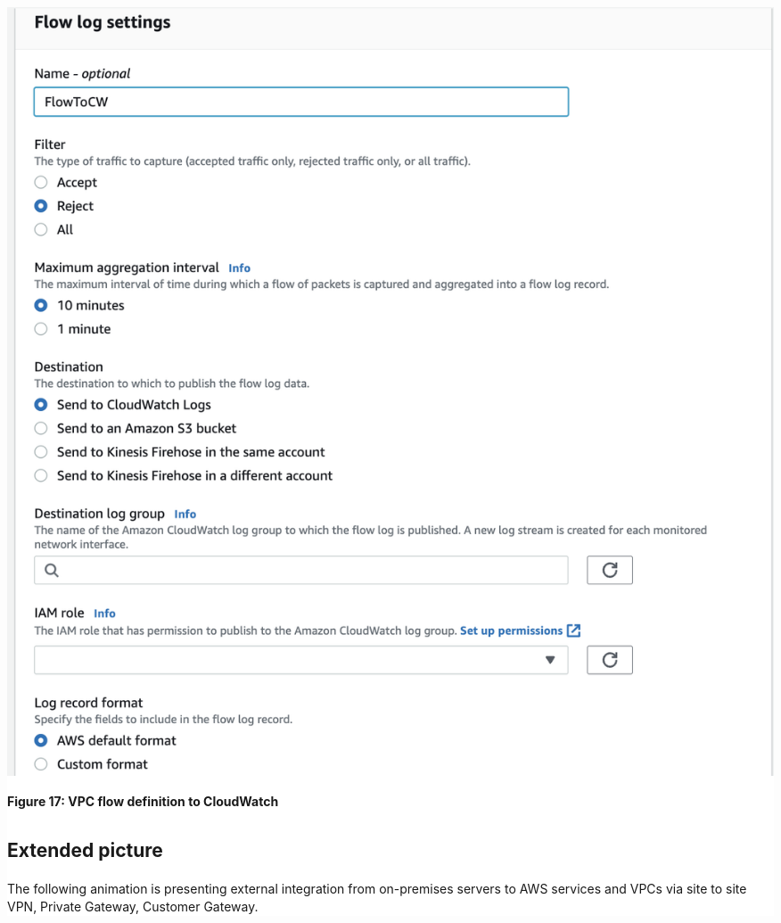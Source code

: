 ![](./images/vpc-flow-create.png)

**Figure 17: VPC flow definition to CloudWatch**
 

## Extended picture

The following animation is presenting external integration from on-premises servers to AWS services and VPCs via site to site VPN, Private Gateway, Customer Gateway.
